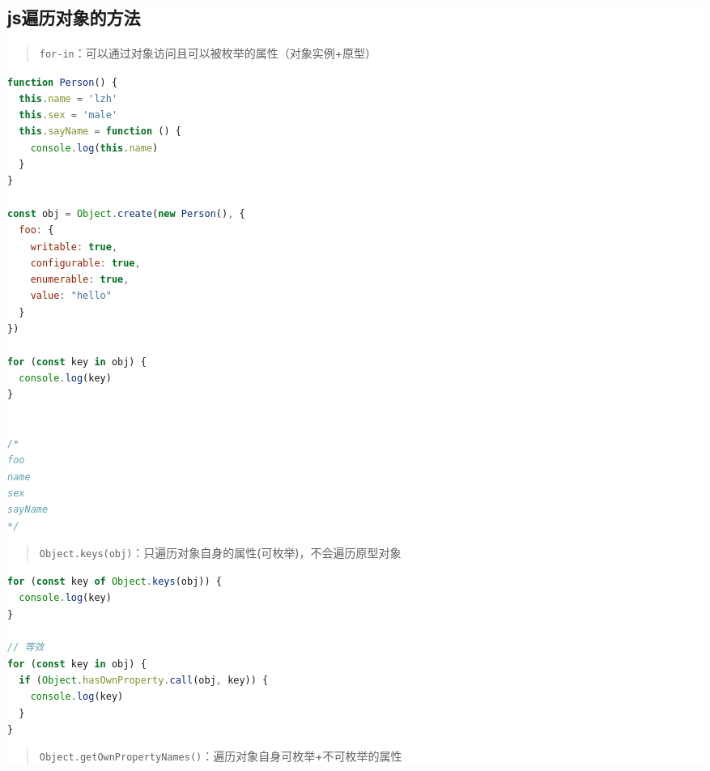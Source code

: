 ## js遍历对象的方法

> `for-in`：可以通过对象访问且可以被枚举的属性（对象实例+原型）

```js
function Person() {
  this.name = 'lzh'
  this.sex = 'male'
  this.sayName = function () {
    console.log(this.name)
  }
}

const obj = Object.create(new Person(), {
  foo: {
    writable: true,
    configurable: true,
    enumerable: true,
    value: "hello"
  }
})

for (const key in obj) {
  console.log(key)
}


/*
foo
name
sex
sayName
*/

```

> `Object.keys(obj)`：只遍历对象自身的属性(可枚举)，不会遍历原型对象

```js
for (const key of Object.keys(obj)) {
  console.log(key)
}

// 等效
for (const key in obj) {
  if (Object.hasOwnProperty.call(obj, key)) {
    console.log(key)
  }
}

```

> `Object.getOwnPropertyNames()`：遍历对象自身可枚举+不可枚举的属性
